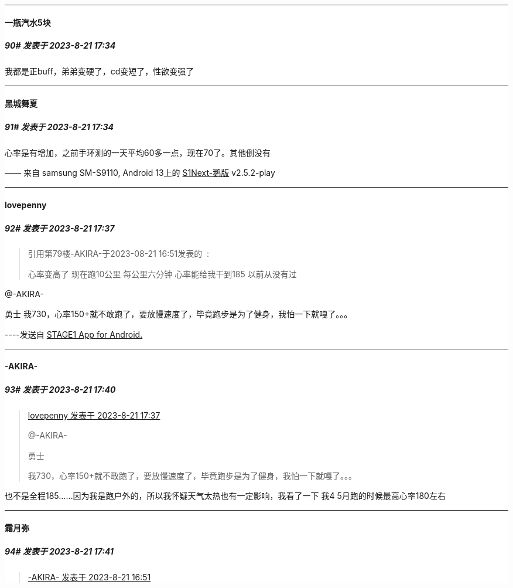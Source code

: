 
*****

####  一瓶汽水5块  
##### 90#       发表于 2023-8-21 17:34

我都是正buff，弟弟变硬了，cd变短了，性欲变强了


*****

####  黑城舞夏  
##### 91#       发表于 2023-8-21 17:34

心率是有增加，之前手环测的一天平均60多一点，现在70了。其他倒没有

—— 来自 samsung SM-S9110, Android 13上的 [S1Next-鹅版](https://github.com/ykrank/S1-Next/releases) v2.5.2-play

*****

####  lovepenny  
##### 92#       发表于 2023-8-21 17:37

<blockquote>引用第79楼-AKIRA-于2023-08-21 16:51发表的  :

心率变高了 现在跑10公里 每公里六分钟 心率能给我干到185 以前从没有过</blockquote>
@-AKIRA-

勇士
我730，心率150+就不敢跑了，要放慢速度了，毕竟跑步是为了健身，我怕一下就嘎了。。。

----发送自 [STAGE1 App for Android.](http://stage1.5j4m.com/?1.37)

*****

####  -AKIRA-  
##### 93#       发表于 2023-8-21 17:40

<blockquote><a href="httphttps://bbs.saraba1st.com/2b/forum.php?mod=redirect&amp;goto=findpost&amp;pid=62110121&amp;ptid=2149250" target="_blank">lovepenny 发表于 2023-8-21 17:37</a>

@-AKIRA-

勇士

我730，心率150+就不敢跑了，要放慢速度了，毕竟跑步是为了健身，我怕一下就嘎了。。。</blockquote>
也不是全程185……因为我是跑户外的，所以我怀疑天气太热也有一定影响，我看了一下 我4 5月跑的时候最高心率180左右

*****

####  霜月弥  
##### 94#       发表于 2023-8-21 17:41

<blockquote><a href="httphttps://bbs.saraba1st.com/2b/forum.php?mod=redirect&amp;goto=findpost&amp;pid=62109483&amp;ptid=2149250" target="_blank">-AKIRA- 发表于 2023-8-21 16:51</a>
